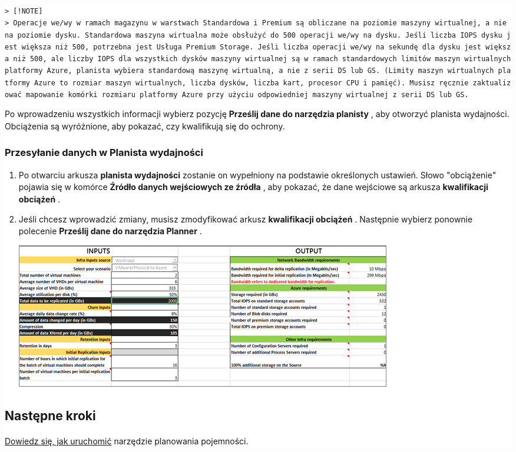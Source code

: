     > [!NOTE]
    > Operacje we/wy w ramach magazynu w warstwach Standardowa i Premium są obliczane na poziomie maszyny wirtualnej, a nie na poziomie dysku. Standardowa maszyna wirtualna może obsłużyć do 500 operacji we/wy na dysku. Jeśli liczba IOPS dysku jest większa niż 500, potrzebna jest Usługa Premium Storage. Jeśli liczba operacji we/wy na sekundę dla dysku jest większa niż 500, ale liczby IOPS dla wszystkich dysków maszyny wirtualnej są w ramach standardowych limitów maszyn wirtualnych platformy Azure, planista wybiera standardową maszynę wirtualną, a nie z serii DS lub GS. (Limity maszyn wirtualnych platformy Azure to rozmiar maszyn wirtualnych, liczba dysków, liczba kart, procesor CPU i pamięć). Musisz ręcznie zaktualizować mapowanie komórki rozmiaru platformy Azure przy użyciu odpowiedniej maszyny wirtualnej z serii DS lub GS.


Po wprowadzeniu wszystkich informacji wybierz pozycję **Prześlij dane do narzędzia planisty** , aby otworzyć planista wydajności. Obciążenia są wyróżnione, aby pokazać, czy kwalifikują się do ochrony.

### <a name="submit-data-in-capacity-planner"></a>Przesyłanie danych w Planista wydajności
1. Po otwarciu arkusza **planista wydajności** zostanie on wypełniony na podstawie określonych ustawień. Słowo "obciążenie" pojawia się w komórce **Źródło danych wejściowych ze źródła** , aby pokazać, że dane wejściowe są arkusza **kwalifikacji obciążeń** .

2. Jeśli chcesz wprowadzić zmiany, musisz zmodyfikować arkusz **kwalifikacji obciążeń** . Następnie wybierz ponownie polecenie **Prześlij dane do narzędzia Planner** .

   ![Zrzut ekranu przedstawiający zmodyfikowane dane wejściowe i wynikowe wyniki w arkuszu Planista wydajności.](./media/site-recovery-capacity-planner/capacity-planner.png)

## <a name="next-steps"></a>Następne kroki
[Dowiedz się, jak uruchomić](./hyper-v-deployment-planner-overview.md) narzędzie planowania pojemności.

